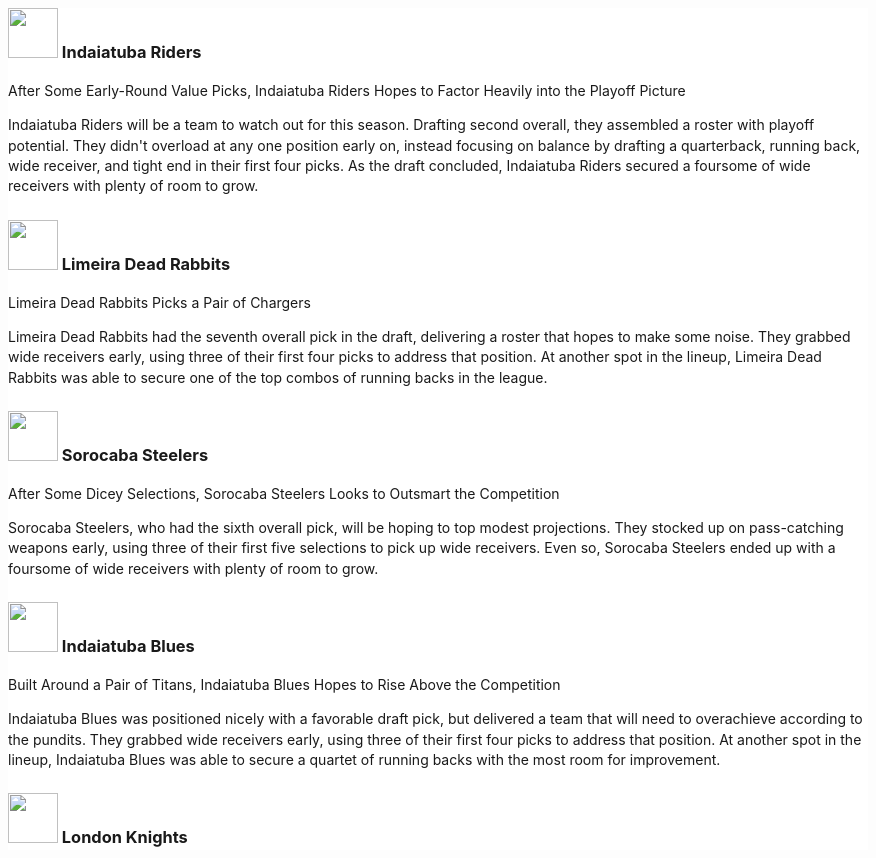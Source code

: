 
### <img src='https://static.nfl.com/static/content/public/static/img/fantasy/avatar/240x240/fan_avatars_CAR_4.png' style='width: 50px; height: 50px'/> Indaiatuba Riders

After Some Early-Round Value Picks, Indaiatuba Riders Hopes to Factor Heavily into the Playoff Picture

Indaiatuba Riders will be a team to watch out for this season. Drafting second overall, they assembled a roster with playoff potential. They didn't overload at any one position early on, instead focusing on balance by drafting a quarterback, running back, wide receiver, and tight end in their first four picks. As the draft concluded, Indaiatuba Riders secured a foursome of wide receivers with plenty of room to grow.


### <img src='https://image.fantasy.nfl.com/image/e9581c5cb898a312356db64bde1176f1.jpg?x=40&y=27&sig=0b727e252b79ffbf2663e6d77a38eee3' style='width: 50px; height: 50px'/> Limeira Dead Rabbits

Limeira Dead Rabbits Picks a Pair of Chargers

Limeira Dead Rabbits had the seventh overall pick in the draft, delivering a roster that hopes to make some noise. They grabbed wide receivers early, using three of their first four picks to address that position. At another spot in the lineup, Limeira Dead Rabbits was able to secure one of the top combos of running backs in the league.


### <img src='https://static.nfl.com/static/content/public/static/img/fantasy/avatar/240x240/fan_avatars_PIT_5.png' style='width: 50px; height: 50px'/> Sorocaba Steelers

After Some Dicey Selections, Sorocaba Steelers Looks to Outsmart the Competition

Sorocaba Steelers, who had the sixth overall pick, will be hoping to top modest projections. They stocked up on pass-catching weapons early, using three of their first five selections to pick up wide receivers. Even so, Sorocaba Steelers ended up with a foursome of wide receivers with plenty of room to grow.


### <img src='https://static.nfl.com/static/content/public/static/img/fantasy/avatar/240x240/fan_avatars_NYG_4.png' style='width: 50px; height: 50px'/> Indaiatuba Blues

Built Around a Pair of Titans, Indaiatuba Blues Hopes to Rise Above the Competition

Indaiatuba Blues was positioned nicely with a favorable draft pick, but delivered a team that will need to overachieve according to the pundits. They grabbed wide receivers early, using three of their first four picks to address that position. At another spot in the lineup, Indaiatuba Blues was able to secure a quartet of running backs with the most room for improvement.


### <img src='https://static.nfl.com/static/content/public/static/img/fantasy/avatar/240x240/fan_avatars_OAK_1.png' style='width: 50px; height: 50px'/> London Knights
